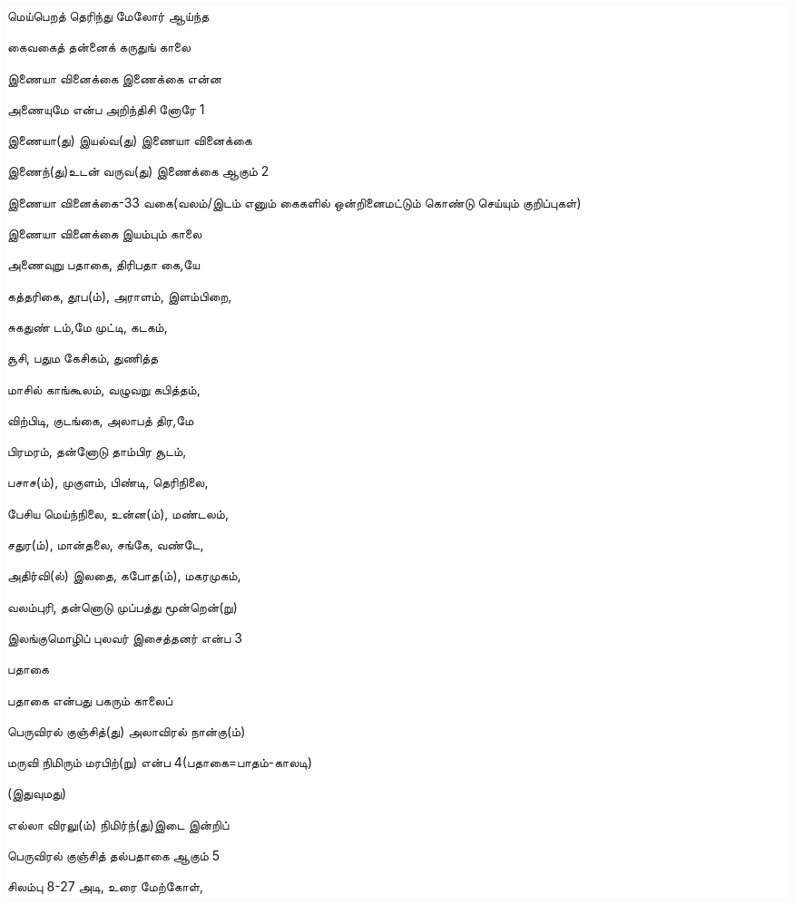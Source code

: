   

மெய்பெறத் தெரிந்து மேலோர் ஆய்ந்த  

கைவகைத் தன்னைக் கருதுங் காலை  

இணையா வினைக்கை இணைக்கை என்ன  

அணையுமே என்ப அறிந்திசி னோரே 1  

  

இணையா(து) இயல்வ(து) இணையா வினைக்கை  

இணைந்(து)உடன் வருவ(து) இணைக்கை ஆகும் 2  

  

இணையா வினைக்கை-33 வகை(வலம்/இடம் எனும் கைகளில் ஒன்றினைமட்டும் கொண்டு செய்யும் குறிப்புகள்)  

  

இணையா வினைக்கை இயம்பும் காலை  

அணைவுறு பதாகை, திரிபதா கை,யே  

கத்தரிகை, தூப(ம்), அராளம், இளம்பிறை,  

சுகதுண் டம்,மே முட்டி, கடகம்,  

சூசி, பதும கேசிகம், துணித்த  

மாசில் காங்கூலம், வழுவறு கபித்தம்,  

விற்பிடி, குடங்கை, அலாபத் திர,மே  

பிரமரம், தன்னோடு தாம்பிர சூடம்,  

பசாச(ம்), முகுளம், பிண்டி, தெரிநிலை,  

பேசிய மெய்ந்நிலை, உன்ன(ம்), மண்டலம்,  

சதுர(ம்), மான்தலை, சங்கே, வண்டே,  

அதிர்வி(ல்) இலதை, கபோத(ம்), மகரமுகம்,  

வலம்புரி, தன்னொடு முப்பத்து மூன்றென்(று)  

இலங்குமொழிப் புலவர் இசைத்தனர் என்ப 3  

  

பதாகை  

பதாகை என்பது பகரும் காலைப்  

பெருவிரல் குஞ்சித்(து) அலாவிரல் நான்கு(ம்)  

மருவி நிமிரும் மரபிற்(று) என்ப 4(பதாகை=பாதம்-காலடி)  

  

(இதுவுமது)  

எல்லா விரலு(ம்) நிமிர்ந்(து)இடை இன்றிப்  

பெருவிரல் குஞ்சித் தல்பதாகை ஆகும் 5  

சிலம்பு 8-27 அடி, உரை மேற்கோள்,  
